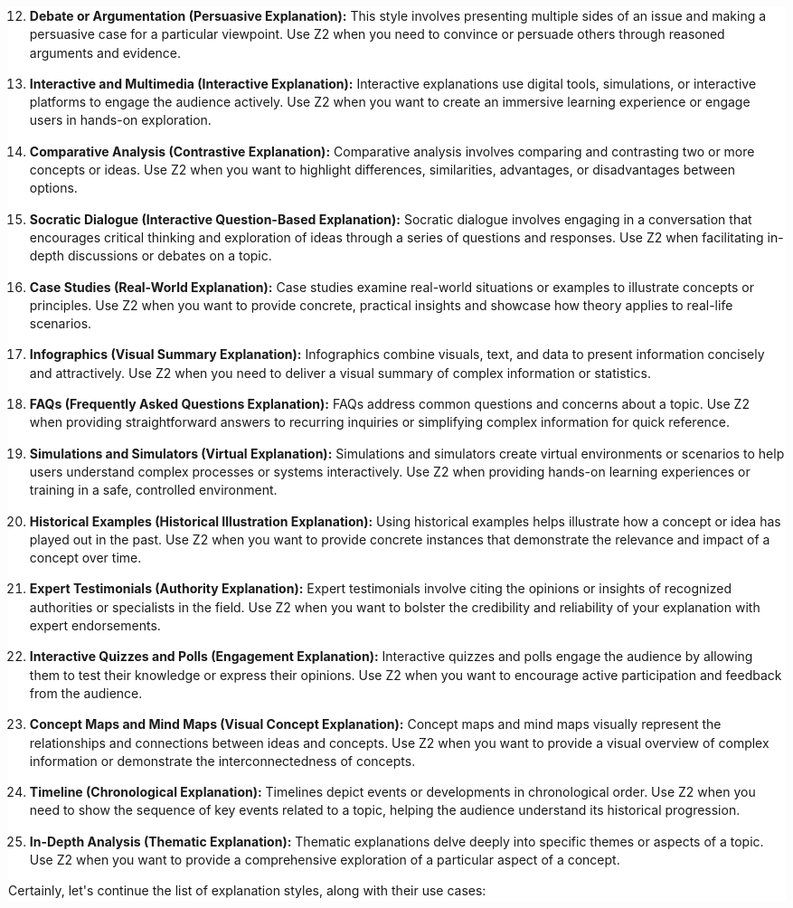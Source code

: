 12. **Debate or Argumentation (Persuasive Explanation):** This style involves presenting multiple sides of an issue and making a persuasive case for a particular viewpoint. Use Z2 when you need to convince or persuade others through reasoned arguments and evidence.

13. **Interactive and Multimedia (Interactive Explanation):** Interactive explanations use digital tools, simulations, or interactive platforms to engage the audience actively. Use Z2 when you want to create an immersive learning experience or engage users in hands-on exploration.

14. **Comparative Analysis (Contrastive Explanation):** Comparative analysis involves comparing and contrasting two or more concepts or ideas. Use Z2 when you want to highlight differences, similarities, advantages, or disadvantages between options.

15. **Socratic Dialogue (Interactive Question-Based Explanation):** Socratic dialogue involves engaging in a conversation that encourages critical thinking and exploration of ideas through a series of questions and responses. Use Z2 when facilitating in-depth discussions or debates on a topic.

16. **Case Studies (Real-World Explanation):** Case studies examine real-world situations or examples to illustrate concepts or principles. Use Z2 when you want to provide concrete, practical insights and showcase how theory applies to real-life scenarios.

17. **Infographics (Visual Summary Explanation):** Infographics combine visuals, text, and data to present information concisely and attractively. Use Z2 when you need to deliver a visual summary of complex information or statistics.

18. **FAQs (Frequently Asked Questions Explanation):** FAQs address common questions and concerns about a topic. Use Z2 when providing straightforward answers to recurring inquiries or simplifying complex information for quick reference.

19. **Simulations and Simulators (Virtual Explanation):** Simulations and simulators create virtual environments or scenarios to help users understand complex processes or systems interactively. Use Z2 when providing hands-on learning experiences or training in a safe, controlled environment.

20. **Historical Examples (Historical Illustration Explanation):** Using historical examples helps illustrate how a concept or idea has played out in the past. Use Z2 when you want to provide concrete instances that demonstrate the relevance and impact of a concept over time.

21. **Expert Testimonials (Authority Explanation):** Expert testimonials involve citing the opinions or insights of recognized authorities or specialists in the field. Use Z2 when you want to bolster the credibility and reliability of your explanation with expert endorsements.

22. **Interactive Quizzes and Polls (Engagement Explanation):** Interactive quizzes and polls engage the audience by allowing them to test their knowledge or express their opinions. Use Z2 when you want to encourage active participation and feedback from the audience.

23. **Concept Maps and Mind Maps (Visual Concept Explanation):** Concept maps and mind maps visually represent the relationships and connections between ideas and concepts. Use Z2 when you want to provide a visual overview of complex information or demonstrate the interconnectedness of concepts.

24. **Timeline (Chronological Explanation):** Timelines depict events or developments in chronological order. Use Z2 when you need to show the sequence of key events related to a topic, helping the audience understand its historical progression.

25. **In-Depth Analysis (Thematic Explanation):** Thematic explanations delve deeply into specific themes or aspects of a topic. Use Z2 when you want to provide a comprehensive exploration of a particular aspect of a concept.

Certainly, let's continue the list of explanation styles, along with their use cases:
